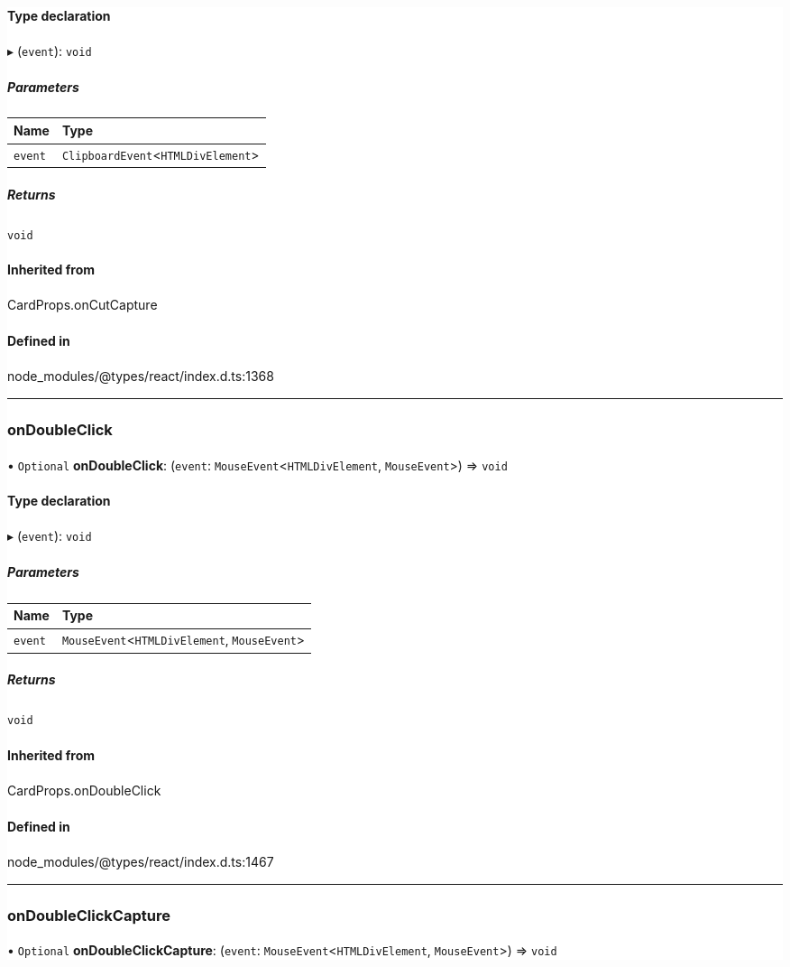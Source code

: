 #### Type declaration

▸ (`event`): `void`

##### Parameters

| Name | Type |
| :------ | :------ |
| `event` | `ClipboardEvent`<`HTMLDivElement`\> |

##### Returns

`void`

#### Inherited from

CardProps.onCutCapture

#### Defined in

node_modules/@types/react/index.d.ts:1368

___

### onDoubleClick

• `Optional` **onDoubleClick**: (`event`: `MouseEvent`<`HTMLDivElement`, `MouseEvent`\>) => `void`

#### Type declaration

▸ (`event`): `void`

##### Parameters

| Name | Type |
| :------ | :------ |
| `event` | `MouseEvent`<`HTMLDivElement`, `MouseEvent`\> |

##### Returns

`void`

#### Inherited from

CardProps.onDoubleClick

#### Defined in

node_modules/@types/react/index.d.ts:1467

___

### onDoubleClickCapture

• `Optional` **onDoubleClickCapture**: (`event`: `MouseEvent`<`HTMLDivElement`, `MouseEvent`\>) => `void`
